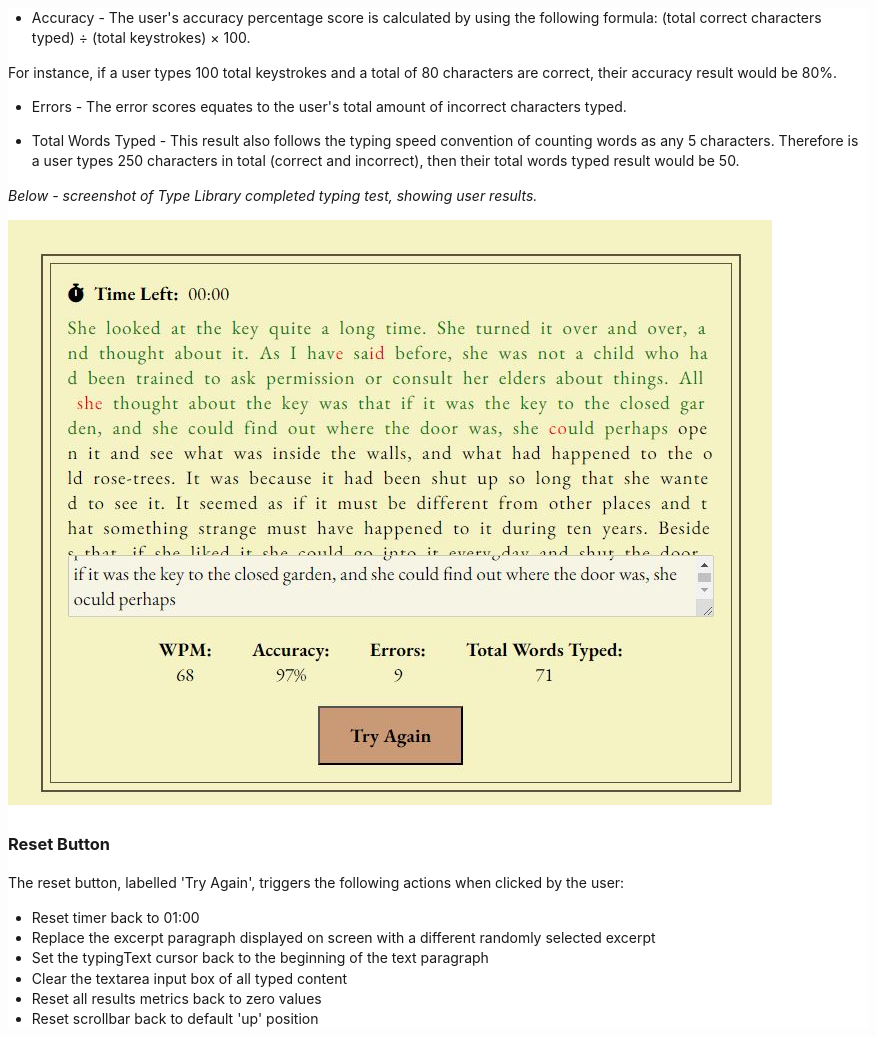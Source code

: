 - Accuracy - The user's accuracy percentage score is calculated by using the following formula: (total correct characters typed) ÷ (total keystrokes) × 100.

For instance, if a user types 100 total keystrokes and a total of 80 characters are correct, their accuracy result would be 80%.

- Errors - The error scores equates to the user's total amount of incorrect characters typed. 

- Total Words Typed - This result also follows the typing speed convention of counting words as any 5 characters. Therefore is a user types 250 characters in total (correct and incorrect), then their total words typed result would be 50.

*Below - screenshot of Type Library completed typing test, showing user results.*

![TypingTestResults](assets/images/features/test-results.JPG)

### **Reset Button**

The reset button, labelled 'Try Again', triggers the following actions when clicked by the user: 

- Reset timer back to 01:00
- Replace the excerpt paragraph displayed on screen with a different randomly selected excerpt
- Set the typingText cursor back to the beginning of the text paragraph
- Clear the textarea input box of all typed content
- Reset all results metrics back to zero values
- Reset scrollbar back to default 'up' position
